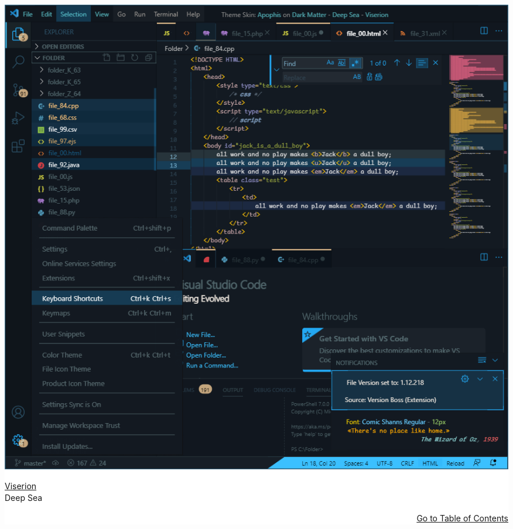[![Apophis Dark Matter - Deep Sea - Viserion](./_gfx/apophis-dark-matter-deepsea-viserion-preview.png)](./_gfx/apophis-dark-matter-deepsea-viserion-preview.png)

[Viserion](./_gfx/apophis-dark-matter-deepsea-viserion-preview.png) <br>Deep Sea
</td>
</tr>

</table>
</div>



<div align="right">

[Go to Table of Contents](#table-of-contents)
